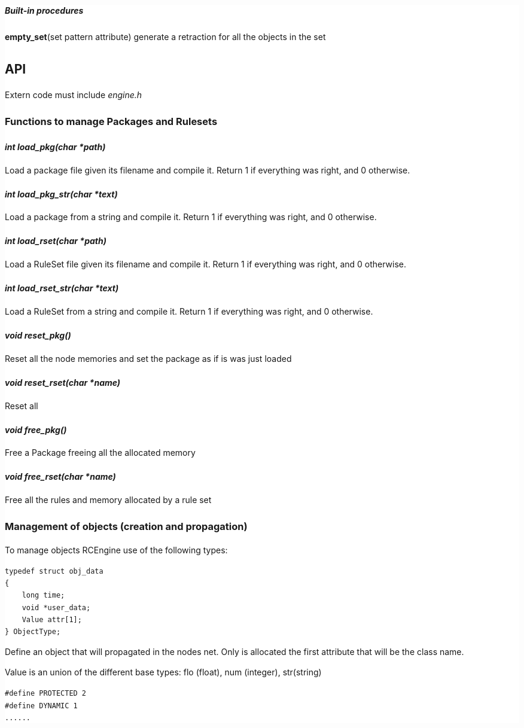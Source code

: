 ##### Built-in procedures
**empty_set**(set pattern attribute) generate a retraction for all the objects in the set

## API

Extern code must include *engine.h*

### Functions to manage Packages and Rulesets

#### *int load_pkg(char \*path)*
Load a package file given its filename and compile it. Return 1 if everything was right, and 0 otherwise.

#### *int load_pkg_str(char \*text)*
Load a package from a string and compile it. Return 1 if everything was right, and 0 otherwise.

#### *int load_rset(char \*path)*
Load a RuleSet file given its filename and compile it. Return 1 if everything was right, and 0 otherwise.

#### *int load_rset_str(char \*text)*
Load a RuleSet from a string and compile it. Return 1 if everything was right, and 0 otherwise.

#### *void reset_pkg()*
Reset all the node memories and set the package as if is was just loaded 

#### *void reset_rset(char \*name)*
Reset all 

#### *void free_pkg()*
Free a Package freeing all the allocated memory 

#### *void free_rset(char \*name)*
Free all the rules and memory allocated by a rule set 

### Management of objects (creation and propagation)
To manage objects RCEngine use of the following types:

    typedef struct obj_data
    {
        long time;
        void *user_data;
        Value attr[1];
    } ObjectType;

Define an object that will propagated in the nodes net. Only is allocated the first attribute that will be the class name.

Value is an union of the different base types: flo (float), num (integer), str(string)

    #define PROTECTED 2
    #define DYNAMIC 1
    ......
    